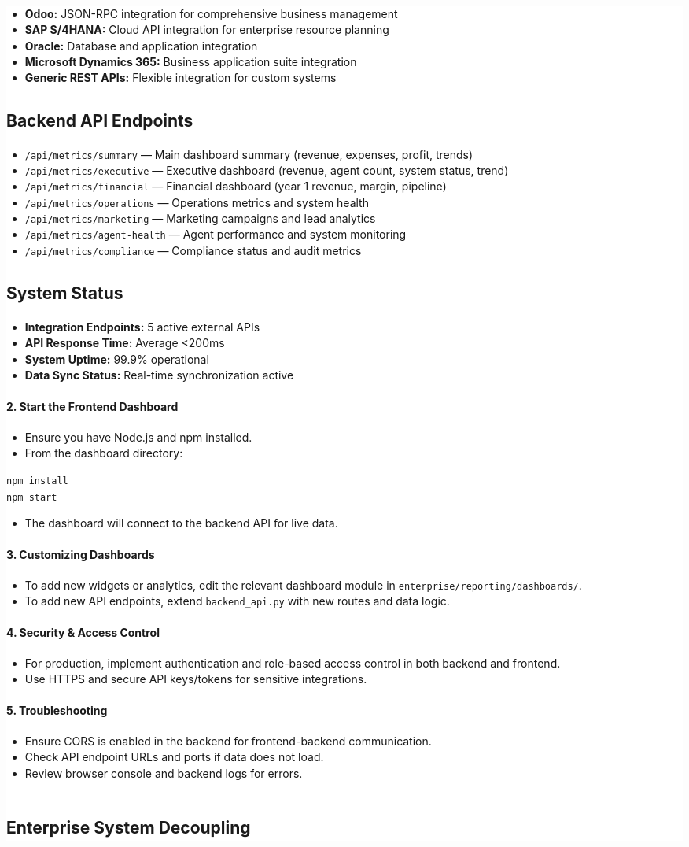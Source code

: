 - **Odoo:** JSON-RPC integration for comprehensive business management
- **SAP S/4HANA:** Cloud API integration for enterprise resource planning
- **Oracle:** Database and application integration
- **Microsoft Dynamics 365:** Business application suite integration
- **Generic REST APIs:** Flexible integration for custom systems

## Backend API Endpoints

- `/api/metrics/summary` — Main dashboard summary (revenue, expenses, profit, trends)
- `/api/metrics/executive` — Executive dashboard (revenue, agent count, system status, trend)
- `/api/metrics/financial` — Financial dashboard (year 1 revenue, margin, pipeline)
- `/api/metrics/operations` — Operations metrics and system health
- `/api/metrics/marketing` — Marketing campaigns and lead analytics
- `/api/metrics/agent-health` — Agent performance and system monitoring
- `/api/metrics/compliance` — Compliance status and audit metrics

## System Status

- **Integration Endpoints:** 5 active external APIs
- **API Response Time:** Average <200ms
- **System Uptime:** 99.9% operational
- **Data Sync Status:** Real-time synchronization active

#### 2. Start the Frontend Dashboard
- Ensure you have Node.js and npm installed.
- From the dashboard directory:
```bash
npm install
npm start
```
- The dashboard will connect to the backend API for live data.

#### 3. Customizing Dashboards
- To add new widgets or analytics, edit the relevant dashboard module in `enterprise/reporting/dashboards/`.
- To add new API endpoints, extend `backend_api.py` with new routes and data logic.

#### 4. Security & Access Control
- For production, implement authentication and role-based access control in both backend and frontend.
- Use HTTPS and secure API keys/tokens for sensitive integrations.

#### 5. Troubleshooting
- Ensure CORS is enabled in the backend for frontend-backend communication.
- Check API endpoint URLs and ports if data does not load.
- Review browser console and backend logs for errors.

---

## Enterprise System Decoupling
